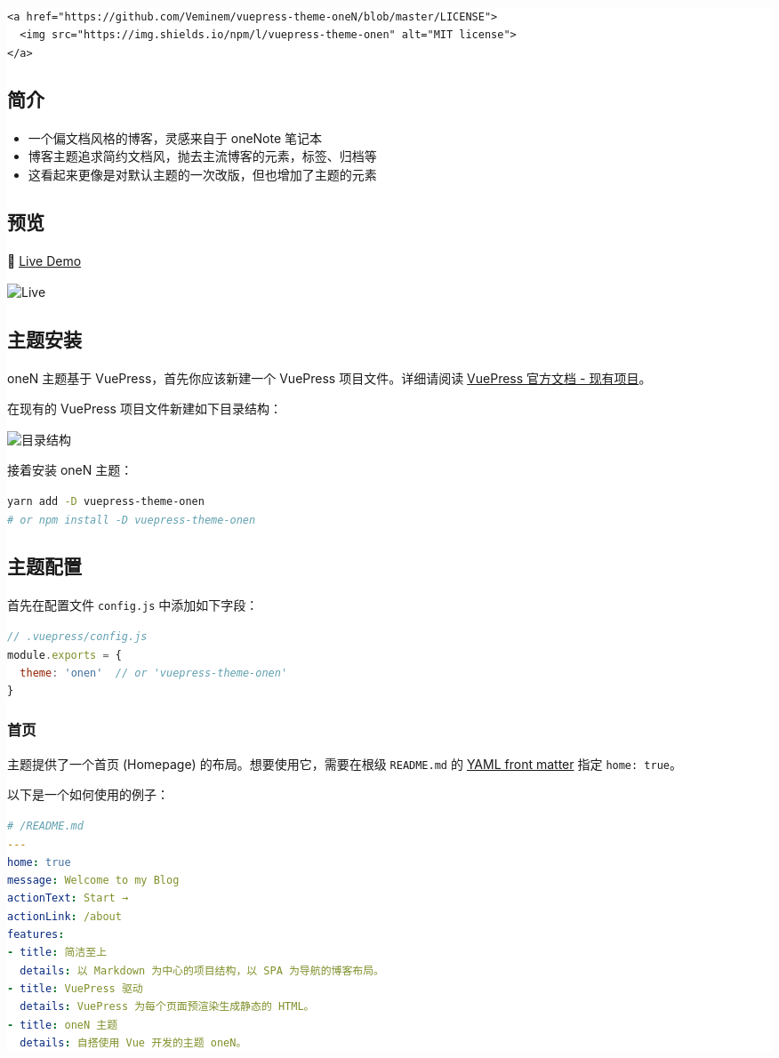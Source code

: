     <a href="https://github.com/Veminem/vuepress-theme-oneN/blob/master/LICENSE">
      <img src="https://img.shields.io/npm/l/vuepress-theme-onen" alt="MIT license">
    </a>
  </p>
</div>

## 简介

- 一个偏文档风格的博客，灵感来自于 oneNote 笔记本
- 博客主题追求简约文档风，抛去主流博客的元素，标签、归档等
- 这看起来更像是对默认主题的一次改版，但也增加了主题的元素

## 预览

💨 [Live Demo](https://vincenthy.site)

![Live](https://github.com/Veminem/vuepress-theme-oneN/blob/1.x/images/6.png)

## 主题安装

oneN 主题基于 VuePress，首先你应该新建一个 VuePress 项目文件。详细请阅读 [VuePress 官方文档 - 现有项目](https://vuepress.vuejs.org/zh/guide/getting-started.html#%E7%8E%B0%E6%9C%89%E9%A1%B9%E7%9B%AE)。

在现有的 VuePress 项目文件新建如下目录结构：

![目录结构](https://github.com/Veminem/vuepress-theme-oneN/blob/1.x/images/1.png)

接着安装 oneN 主题：

```sh
yarn add -D vuepress-theme-onen
# or npm install -D vuepress-theme-onen
```

## 主题配置

首先在配置文件 `config.js` 中添加如下字段：

```js
// .vuepress/config.js
module.exports = {
  theme: 'onen'  // or 'vuepress-theme-onen'
}
```

### 首页

主题提供了一个首页 (Homepage) 的布局。想要使用它，需要在根级 `README.md` 的 [YAML front matter](https://vuepress.vuejs.org/zh/guide/markdown.html#front-matter) 指定 `home: true`。

以下是一个如何使用的例子：

```yaml
# /README.md
---
home: true
message: Welcome to my Blog
actionText: Start →
actionLink: /about
features:
- title: 简洁至上
  details: 以 Markdown 为中心的项目结构，以 SPA 为导航的博客布局。
- title: VuePress 驱动
  details: VuePress 为每个页面预渲染生成静态的 HTML。
- title: oneN 主题
  details: 自搭使用 Vue 开发的主题 oneN。
```